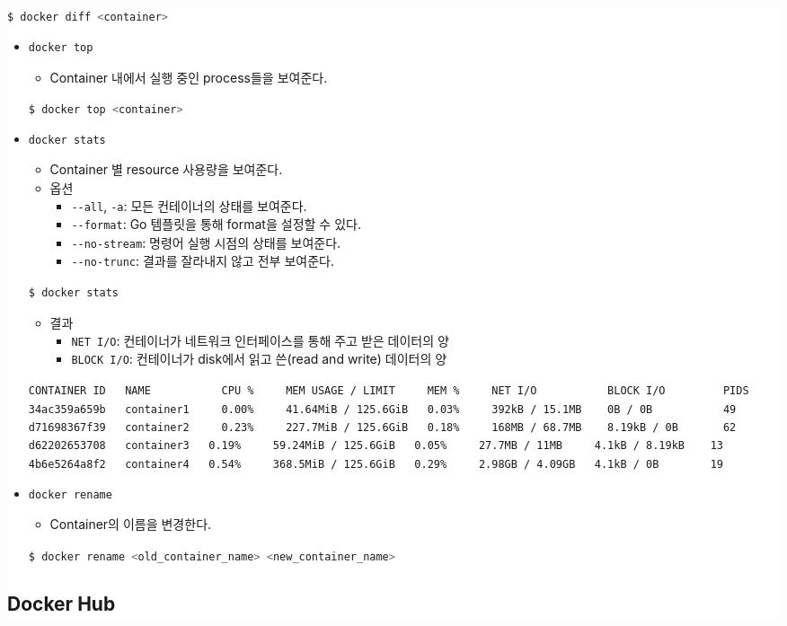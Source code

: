  ```bash
  $ docker diff <container>
  ```



- `docker top`

  - Container 내에서 실행 중인 process들을 보여준다.

  ```bash
  $ docker top <container>
  ```



- `docker stats`

  - Container 별 resource 사용량을 보여준다.
  - 옵션
    - `--all`, `-a`: 모든 컨테이너의 상태를 보여준다.
    - `--format`: Go 템플릿을 통해 format을 설정할 수 있다.
    - `--no-stream`: 명령어 실행 시점의 상태를 보여준다.
    - `--no-trunc`: 결과를 잘라내지 않고 전부 보여준다.
  
  ```bash
  $ docker stats
  ```
  
  - 결과
    - `NET I/O`: 컨테이너가 네트워크 인터페이스를 통해 주고 받은 데이터의 양
    - `BLOCK I/O`: 컨테이너가 disk에서 읽고 쓴(read and write) 데이터의 양
  
  ```
  CONTAINER ID   NAME           CPU %     MEM USAGE / LIMIT     MEM %     NET I/O           BLOCK I/O         PIDS
  34ac359a659b   container1     0.00%     41.64MiB / 125.6GiB   0.03%     392kB / 15.1MB    0B / 0B           49
  d71698367f39   container2     0.23%     227.7MiB / 125.6GiB   0.18%     168MB / 68.7MB    8.19kB / 0B       62
  d62202653708   container3	  0.19%     59.24MiB / 125.6GiB   0.05%     27.7MB / 11MB     4.1kB / 8.19kB    13
  4b6e5264a8f2   container4	  0.54%     368.5MiB / 125.6GiB   0.29%     2.98GB / 4.09GB   4.1kB / 0B        19
  ```




- `docker rename`

  - Container의 이름을 변경한다.

  ```bash
  $ docker rename <old_container_name> <new_container_name>
  ```





## Docker Hub
